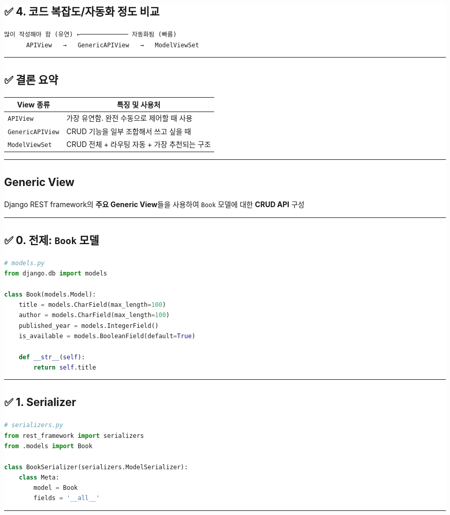 
## ✅ 4. 코드 복잡도/자동화 정도 비교

```
많이 작성해야 함 (유연) ←───────────── 자동화됨 (빠름)
      APIView   →   GenericAPIView   →   ModelViewSet

```

---

## ✅ 결론 요약

| View 종류 | 특징 및 사용처 |
| --- | --- |
| `APIView` | 가장 유연함. 완전 수동으로 제어할 때 사용 |
| `GenericAPIView` | CRUD 기능을 일부 조합해서 쓰고 싶을 때 |
| `ModelViewSet` | CRUD 전체 + 라우팅 자동 + 가장 추천되는 구조 |

---

## **Generic View**

Django REST framework의 **주요 Generic View**들을 사용하여 `Book` 모델에 대한 **CRUD API** 구성

---

## ✅ 0. 전제: `Book` 모델

```python
# models.py
from django.db import models

class Book(models.Model):
    title = models.CharField(max_length=100)
    author = models.CharField(max_length=100)
    published_year = models.IntegerField()
    is_available = models.BooleanField(default=True)

    def __str__(self):
        return self.title

```

---

## ✅ 1. Serializer

```python
# serializers.py
from rest_framework import serializers
from .models import Book

class BookSerializer(serializers.ModelSerializer):
    class Meta:
        model = Book
        fields = '__all__'

```

---